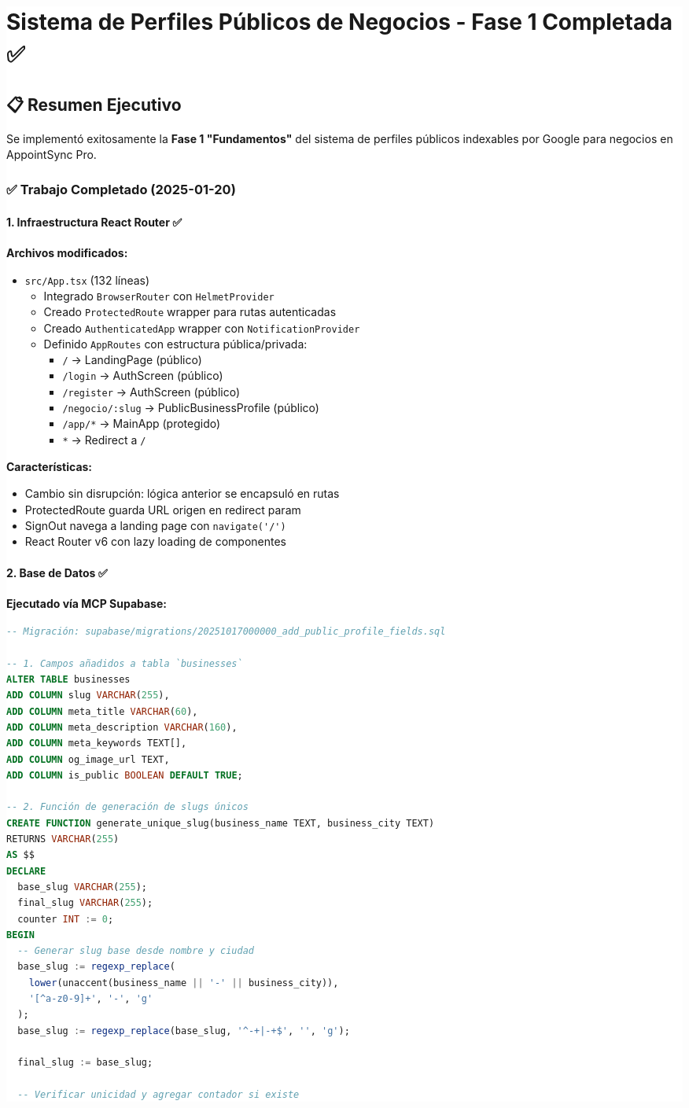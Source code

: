 # Sistema de Perfiles Públicos de Negocios - Fase 1 Completada ✅

## 📋 Resumen Ejecutivo
Se implementó exitosamente la **Fase 1 "Fundamentos"** del sistema de perfiles públicos indexables por Google para negocios en AppointSync Pro.

### ✅ Trabajo Completado (2025-01-20)

#### 1. Infraestructura React Router ✅
**Archivos modificados:**
- `src/App.tsx` (132 líneas)
  - Integrado `BrowserRouter` con `HelmetProvider`
  - Creado `ProtectedRoute` wrapper para rutas autenticadas
  - Creado `AuthenticatedApp` wrapper con `NotificationProvider`
  - Definido `AppRoutes` con estructura pública/privada:
    - `/` → LandingPage (público)
    - `/login` → AuthScreen (público)
    - `/register` → AuthScreen (público)
    - `/negocio/:slug` → PublicBusinessProfile (público)
    - `/app/*` → MainApp (protegido)
    - `*` → Redirect a `/`

**Características:**
- Cambio sin disrupción: lógica anterior se encapsuló en rutas
- ProtectedRoute guarda URL origen en redirect param
- SignOut navega a landing page con `navigate('/')`
- React Router v6 con lazy loading de componentes

#### 2. Base de Datos ✅
**Ejecutado vía MCP Supabase:**
```sql
-- Migración: supabase/migrations/20251017000000_add_public_profile_fields.sql

-- 1. Campos añadidos a tabla `businesses`
ALTER TABLE businesses
ADD COLUMN slug VARCHAR(255),
ADD COLUMN meta_title VARCHAR(60),
ADD COLUMN meta_description VARCHAR(160),
ADD COLUMN meta_keywords TEXT[],
ADD COLUMN og_image_url TEXT,
ADD COLUMN is_public BOOLEAN DEFAULT TRUE;

-- 2. Función de generación de slugs únicos
CREATE FUNCTION generate_unique_slug(business_name TEXT, business_city TEXT)
RETURNS VARCHAR(255)
AS $$
DECLARE
  base_slug VARCHAR(255);
  final_slug VARCHAR(255);
  counter INT := 0;
BEGIN
  -- Generar slug base desde nombre y ciudad
  base_slug := regexp_replace(
    lower(unaccent(business_name || '-' || business_city)),
    '[^a-z0-9]+', '-', 'g'
  );
  base_slug := regexp_replace(base_slug, '^-+|-+$', '', 'g');
  
  final_slug := base_slug;
  
  -- Verificar unicidad y agregar contador si existe
```